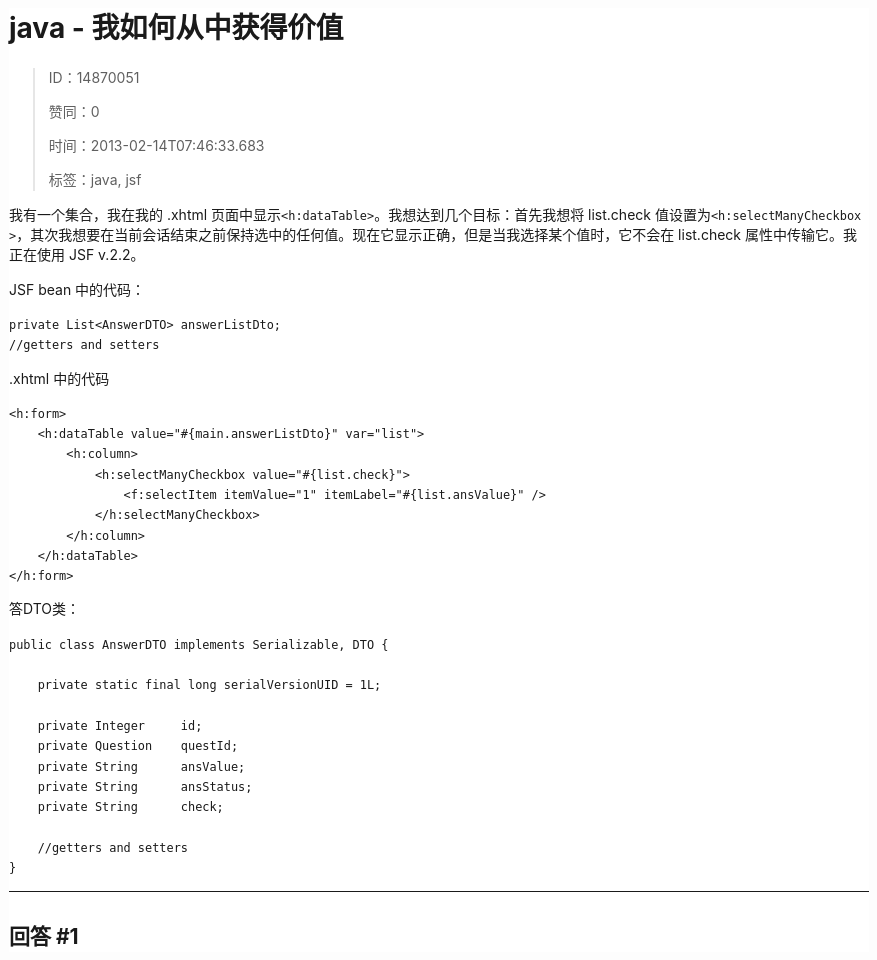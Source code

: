 # java - 我如何从中获得价值

> ID：14870051
> 
> 赞同：0
> 
> 时间：2013-02-14T07:46:33.683
> 
> 标签：java, jsf

我有一个集合，我在我的 .xhtml 页面中显示`<h:dataTable>`。我想达到几个目标：首先我想将 list.check 值设置为`<h:selectManyCheckbox>`，其次我想要在当前会话结束之前保持选中的任何值。现在它显示正确，但是当我选择某个值时，它不会在 list.check 属性中传输它。我正在使用 JSF v.2.2。

JSF bean 中的代码：

```
private List<AnswerDTO> answerListDto;
//getters and setters 
```

.xhtml 中的代码

```
<h:form> 
    <h:dataTable value="#{main.answerListDto}" var="list">
        <h:column>
            <h:selectManyCheckbox value="#{list.check}">
                <f:selectItem itemValue="1" itemLabel="#{list.ansValue}" />
            </h:selectManyCheckbox> 
        </h:column>
    </h:dataTable>
</h:form> 
```

答DTO类：

```
public class AnswerDTO implements Serializable, DTO {

    private static final long serialVersionUID = 1L;

    private Integer     id;
    private Question    questId;
    private String      ansValue;
    private String      ansStatus;
    private String      check;    

    //getters and setters
} 
```

* * *

## 回答 #1

